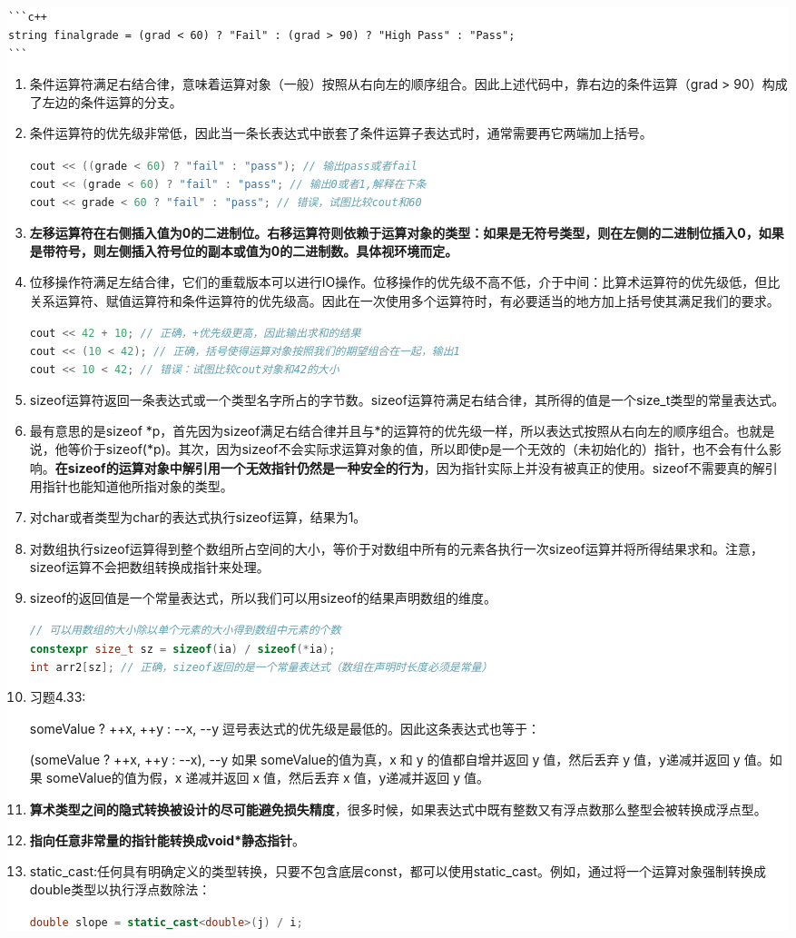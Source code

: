     ```c++
    string finalgrade = (grad < 60) ? "Fail" : (grad > 90) ? "High Pass" : "Pass";
    ```

1. 条件运算符满足右结合律，意味着运算对象（一般）按照从右向左的顺序组合。因此上述代码中，靠右边的条件运算（grad > 90）构成了左边的条件运算的分支。

1. 条件运算符的优先级非常低，因此当一条长表达式中嵌套了条件运算子表达式时，通常需要再它两端加上括号。

    ```c++
    cout << ((grade < 60) ? "fail" : "pass"); // 输出pass或者fail
    cout << (grade < 60) ? "fail" : "pass"; // 输出0或者1,解释在下条
    cout << grade < 60 ? "fail" : "pass"; // 错误，试图比较cout和60
    ```

1. **左移运算符在右侧插入值为0的二进制位。右移运算符则依赖于运算对象的类型：如果是无符号类型，则在左侧的二进制位插入0，如果是带符号，则左侧插入符号位的副本或值为0的二进制数。具体视环境而定。**

1. 位移操作符满足左结合律，它们的重载版本可以进行IO操作。位移操作的优先级不高不低，介于中间：比算术运算符的优先级低，但比关系运算符、赋值运算符和条件运算符的优先级高。因此在一次使用多个运算符时，有必要适当的地方加上括号使其满足我们的要求。

    ```c++
    cout << 42 + 10; // 正确，+优先级更高，因此输出求和的结果
    cout << (10 < 42); // 正确，括号使得运算对象按照我们的期望组合在一起，输出1
    cout << 10 < 42; // 错误：试图比较cout对象和42的大小
    ```

1. sizeof运算符返回一条表达式或一个类型名字所占的字节数。sizeof运算符满足右结合律，其所得的值是一个size_t类型的常量表达式。

1. 最有意思的是sizeof \*p，首先因为sizeof满足右结合律并且与\*的运算符的优先级一样，所以表达式按照从右向左的顺序组合。也就是说，他等价于sizeof(*p)。其次，因为sizeof不会实际求运算对象的值，所以即使p是一个无效的（未初始化的）指针，也不会有什么影响。**在sizeof的运算对象中解引用一个无效指针仍然是一种安全的行为**，因为指针实际上并没有被真正的使用。sizeof不需要真的解引用指针也能知道他所指对象的类型。

1. 对char或者类型为char的表达式执行sizeof运算，结果为1。

1. 对数组执行sizeof运算得到整个数组所占空间的大小，等价于对数组中所有的元素各执行一次sizeof运算并将所得结果求和。注意，sizeof运算不会把数组转换成指针来处理。

1. sizeof的返回值是一个常量表达式，所以我们可以用sizeof的结果声明数组的维度。

    ```c++
    // 可以用数组的大小除以单个元素的大小得到数组中元素的个数
    constexpr size_t sz = sizeof(ia) / sizeof(*ia);
    int arr2[sz]; // 正确，sizeof返回的是一个常量表达式（数组在声明时长度必须是常量）
    ```

1. 习题4.33:

    someValue ? ++x, ++y : --x, --y
    逗号表达式的优先级是最低的。因此这条表达式也等于：

    (someValue ? ++x, ++y : --x), --y
    如果 someValue的值为真，x 和 y 的值都自增并返回 y 值，然后丢弃 y 值，y递减并返回 y 值。如果 someValue的值为假，x 递减并返回 x 值，然后丢弃 x 值，y递减并返回 y 值。

1. **算术类型之间的隐式转换被设计的尽可能避免损失精度**，很多时候，如果表达式中既有整数又有浮点数那么整型会被转换成浮点型。

1. **指向任意非常量的指针能转换成void\*静态指针**。

1. static_cast:任何具有明确定义的类型转换，只要不包含底层const，都可以使用static_cast。例如，通过将一个运算对象强制转换成double类型以执行浮点数除法：

    ```c++
    double slope = static_cast<double>(j) / i;
    ```
